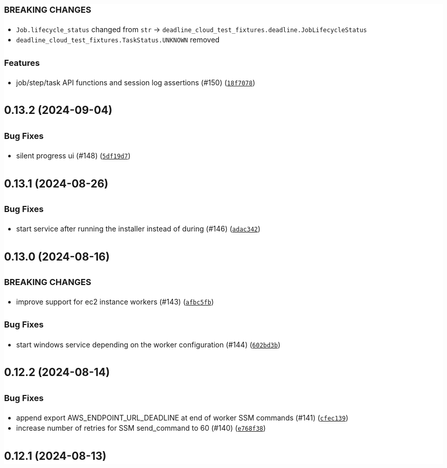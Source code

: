 ### BREAKING CHANGES
* `Job.lifecycle_status` changed from `str` &rarr; `deadline_cloud_test_fixtures.deadline.JobLifecycleStatus`
* `deadline_cloud_test_fixtures.TaskStatus.UNKNOWN` removed

### Features
* job/step/task API functions and session log assertions (#150) ([`18f7078`](https://github.com/aws-deadline/deadline-cloud-test-fixtures/commit/18f7078441e7d3fe02efb51f1175aa1595ab2df3))



## 0.13.2 (2024-09-04)



### Bug Fixes
* silent progress ui (#148) ([`5df19d7`](https://github.com/aws-deadline/deadline-cloud-test-fixtures/commit/5df19d70754e768db9189a29612803d3acf30015))

## 0.13.1 (2024-08-26)



### Bug Fixes

* start service after running the installer instead of during (#146) ([`adac342`](https://github.com/aws-deadline/deadline-cloud-test-fixtures/commit/adac342fc6dff6c6174ae39783448b1020cc9a61))

## 0.13.0 (2024-08-16)

### BREAKING CHANGES
* improve support for ec2 instance workers (#143) ([`afbc5fb`](https://github.com/aws-deadline/deadline-cloud-test-fixtures/commit/afbc5fb88f981976d60635cfb84d409eda65ffb8))


### Bug Fixes
* start windows service depending on the worker configuration (#144) ([`602bd3b`](https://github.com/aws-deadline/deadline-cloud-test-fixtures/commit/602bd3b511b048db418734fc1a29ed43fd0ba6b2))

## 0.12.2 (2024-08-14)



### Bug Fixes
* append export AWS_ENDPOINT_URL_DEADLINE at end of worker SSM commands (#141) ([`cfec139`](https://github.com/aws-deadline/deadline-cloud-test-fixtures/commit/cfec1399ad7a0c0d25b880d68d58a0ad1814a68b))
* increase number of retries for SSM send_command to 60 (#140) ([`e768f38`](https://github.com/aws-deadline/deadline-cloud-test-fixtures/commit/e768f38a65eb10a728b298eae93929a2784bd80c))

## 0.12.1 (2024-08-13)
